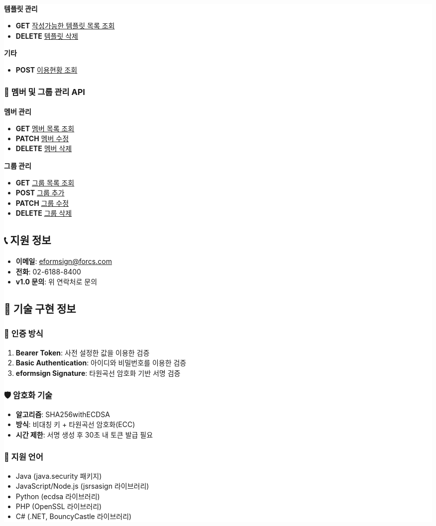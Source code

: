 **템플릿 관리**
- **GET** [작성가능한 템플릿 목록 조회](https://app.swaggerhub.com/apis-docs/eformsign_api/eformsign_API_2.0/2.0#/document/get-api-forms)
- **DELETE** [템플릿 삭제](https://app.swaggerhub.com/apis-docs/eformsign_api/eformsign_API_2.0/2.0#/document/delete-forms)

**기타**
- **POST** [이용현황 조회](https://app.swaggerhub.com/apis-docs/eformsign_api/eformsign_API_2.0/2.0#/document/get-api-companies-COMPANY_ID-use_status)

### 👥 멤버 및 그룹 관리 API
**멤버 관리**
- **GET** [멤버 목록 조회](https://app.swaggerhub.com/apis-docs/eformsign_api/eformsign_API_2.0/2.0#/members/get-api-members)
- **PATCH** [멤버 수정](https://app.swaggerhub.com/apis-docs/eformsign_api/eformsign_API_2.0/2.0#/members/patch-api-members-member_id)
- **DELETE** [멤버 삭제](https://app.swaggerhub.com/apis-docs/eformsign_api/eformsign_API_2.0/2.0#/members/delete-api-members-member_id)

**그룹 관리**
- **GET** [그룹 목록 조회](https://app.swaggerhub.com/apis-docs/eformsign_api/eformsign_API_2.0/2.0#/groups/get-api-groups)
- **POST** [그룹 추가](https://app.swaggerhub.com/apis-docs/eformsign_api/eformsign_API_2.0/2.0#/groups/post-api-groups)
- **PATCH** [그룹 수정](https://app.swaggerhub.com/apis-docs/eformsign_api/eformsign_API_2.0/2.0#/groups/patch-api-groups)
- **DELETE** [그룹 삭제](https://app.swaggerhub.com/apis-docs/eformsign_api/eformsign_API_2.0/2.0#/groups/delete-api-groups)

## 📞 지원 정보
- **이메일**: eformsign@forcs.com
- **전화**: 02-6188-8400
- **v1.0 문의**: 위 연락처로 문의

## 🔧 기술 구현 정보

### 🔐 인증 방식
1. **Bearer Token**: 사전 설정한 값을 이용한 검증
2. **Basic Authentication**: 아이디와 비밀번호를 이용한 검증  
3. **eformsign Signature**: 타원곡선 암호화 기반 서명 검증

### 🛡️ 암호화 기술
- **알고리즘**: SHA256withECDSA
- **방식**: 비대칭 키 + 타원곡선 암호화(ECC)
- **시간 제한**: 서명 생성 후 30초 내 토큰 발급 필요

### 📝 지원 언어
- Java (java.security 패키지)
- JavaScript/Node.js (jsrsasign 라이브러리)
- Python (ecdsa 라이브러리)
- PHP (OpenSSL 라이브러리)
- C# (.NET, BouncyCastle 라이브러리)
